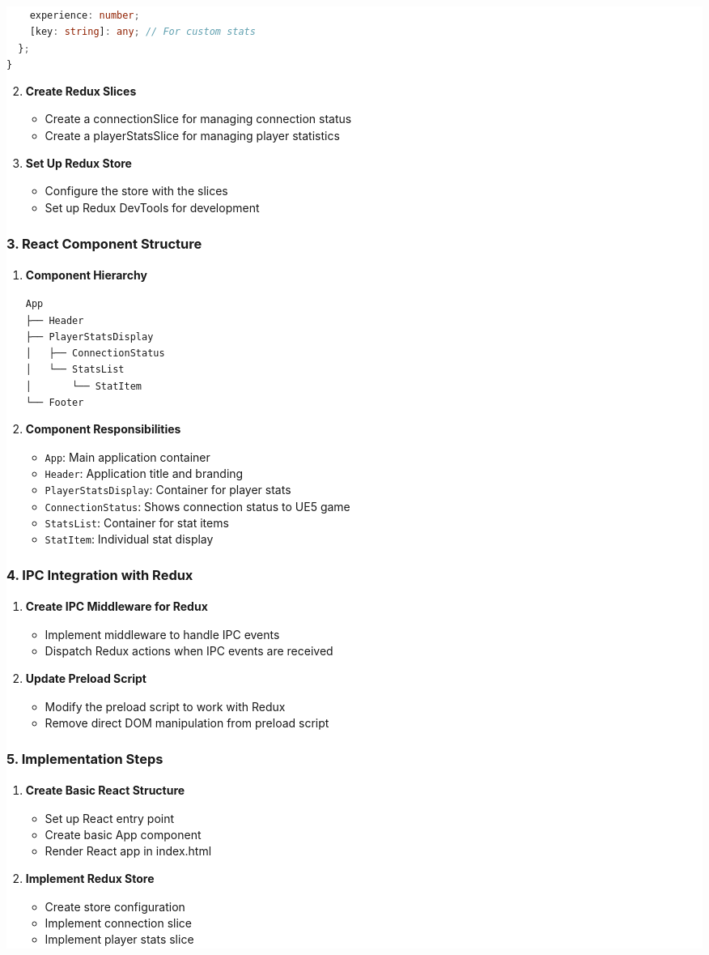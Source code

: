    ```typescript
       experience: number;
       [key: string]: any; // For custom stats
     };
   }
   ```

2. **Create Redux Slices**
   - Create a connectionSlice for managing connection status
   - Create a playerStatsSlice for managing player statistics

3. **Set Up Redux Store**
   - Configure the store with the slices
   - Set up Redux DevTools for development

### 3. React Component Structure

1. **Component Hierarchy**
   ```
   App
   ├── Header
   ├── PlayerStatsDisplay
   │   ├── ConnectionStatus
   │   └── StatsList
   │       └── StatItem
   └── Footer
   ```

2. **Component Responsibilities**
   - `App`: Main application container
   - `Header`: Application title and branding
   - `PlayerStatsDisplay`: Container for player stats
   - `ConnectionStatus`: Shows connection status to UE5 game
   - `StatsList`: Container for stat items
   - `StatItem`: Individual stat display

### 4. IPC Integration with Redux

1. **Create IPC Middleware for Redux**
   - Implement middleware to handle IPC events
   - Dispatch Redux actions when IPC events are received

2. **Update Preload Script**
   - Modify the preload script to work with Redux
   - Remove direct DOM manipulation from preload script

### 5. Implementation Steps

1. **Create Basic React Structure**
   - Set up React entry point
   - Create basic App component
   - Render React app in index.html

2. **Implement Redux Store**
   - Create store configuration
   - Implement connection slice
   - Implement player stats slice
